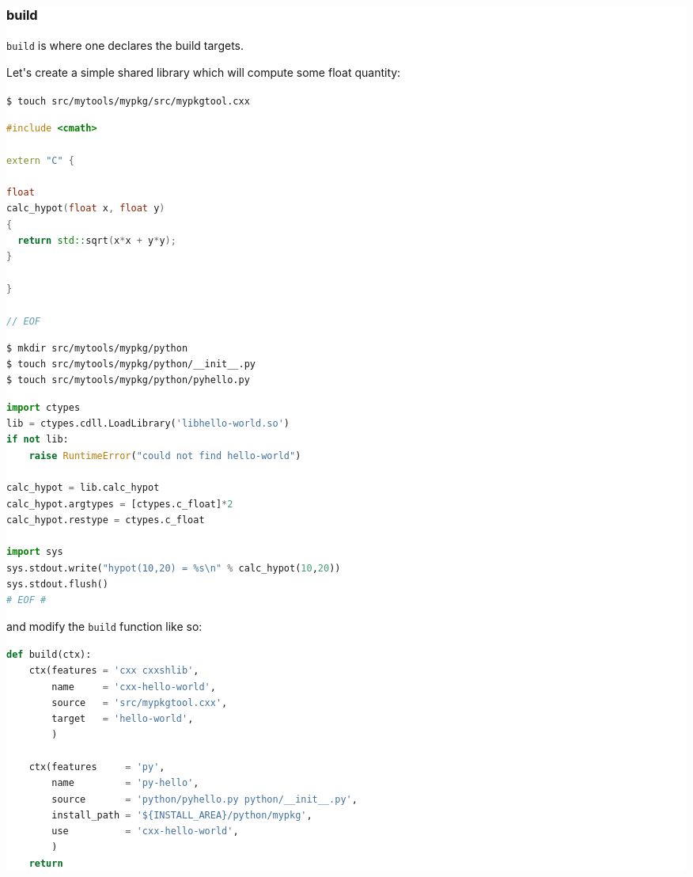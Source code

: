### build
``build`` is where one declares the build targets.

Let's create a simple shared library which will compute some float quantity:

```sh
$ touch src/mytools/mypkg/src/mypkgtool.cxx
```

```c++
#include <cmath>

extern "C" {
  
float
calc_hypot(float x, float y) 
{
  return std::sqrt(x*x + y*y);
}

}

// EOF
```

```sh
$ mkdir src/mytools/mypkg/python
$ touch src/mytools/mypkg/python/__init__.py
$ touch src/mytools/mypkg/python/pyhello.py
```

```python
import ctypes
lib = ctypes.cdll.LoadLibrary('libhello-world.so')
if not lib:
    raise RuntimeError("could not find hello-world")

calc_hypot = lib.calc_hypot
calc_hypot.argtypes = [ctypes.c_float]*2
calc_hypot.restype = ctypes.c_float

import sys
sys.stdout.write("hypot(10,20) = %s\n" % calc_hypot(10,20))
sys.stdout.flush()
# EOF #
```

and modify the ``build`` function like so:

```python
def build(ctx):
    ctx(features = 'cxx cxxshlib',
        name     = 'cxx-hello-world',
        source   = 'src/mypkgtool.cxx',
        target   = 'hello-world',
        )

    ctx(features     = 'py',
        name         = 'py-hello',
        source       = 'python/pyhello.py python/__init__.py',
        install_path = '${INSTALL_AREA}/python/mypkg',
        use          = 'cxx-hello-world',
        )
    return
```
